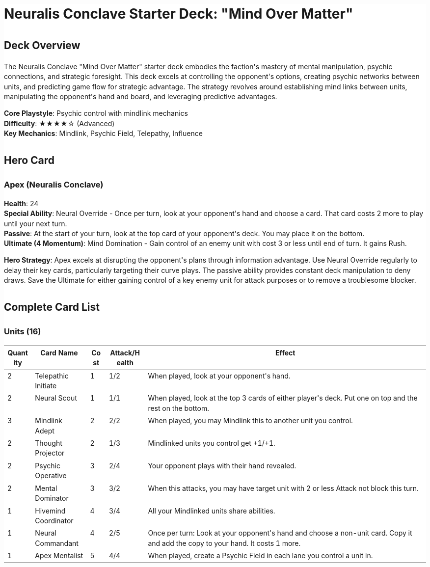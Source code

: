# Neuralis Conclave Starter Deck: "Mind Over Matter"

## Deck Overview

The Neuralis Conclave "Mind Over Matter" starter deck embodies the faction's mastery of mental manipulation, psychic connections, and strategic foresight. This deck excels at controlling the opponent's options, creating psychic networks between units, and predicting game flow for strategic advantage. The strategy revolves around establishing mind links between units, manipulating the opponent's hand and board, and leveraging predictive advantages.

**Core Playstyle**: Psychic control with mindlink mechanics  
**Difficulty**: ★★★★☆ (Advanced)  
**Key Mechanics**: Mindlink, Psychic Field, Telepathy, Influence

## Hero Card

### Apex (Neuralis Conclave)

**Health**: 24  
**Special Ability**: Neural Override - Once per turn, look at your opponent's hand and choose a card. That card costs 2 more to play until your next turn.  
**Passive**: At the start of your turn, look at the top card of your opponent's deck. You may place it on the bottom.  
**Ultimate (4 Momentum)**: Mind Domination - Gain control of an enemy unit with cost 3 or less until end of turn. It gains Rush.

**Hero Strategy**: Apex excels at disrupting the opponent's plans through information advantage. Use Neural Override regularly to delay their key cards, particularly targeting their curve plays. The passive ability provides constant deck manipulation to deny draws. Save the Ultimate for either gaining control of a key enemy unit for attack purposes or to remove a troublesome blocker.

## Complete Card List

### Units (16)

| Quantity | Card Name | Cost | Attack/Health | Effect |
|----------|-----------|------|---------------|--------|
| 2 | Telepathic Initiate | 1 | 1/2 | When played, look at your opponent's hand. |
| 2 | Neural Scout | 1 | 1/1 | When played, look at the top 3 cards of either player's deck. Put one on top and the rest on the bottom. |
| 3 | Mindlink Adept | 2 | 2/2 | When played, you may Mindlink this to another unit you control. |
| 2 | Thought Projector | 2 | 1/3 | Mindlinked units you control get +1/+1. |
| 2 | Psychic Operative | 3 | 2/4 | Your opponent plays with their hand revealed. |
| 2 | Mental Dominator | 3 | 3/2 | When this attacks, you may have target unit with 2 or less Attack not block this turn. |
| 1 | Hivemind Coordinator | 4 | 3/4 | All your Mindlinked units share abilities. |
| 1 | Neural Commandant | 4 | 2/5 | Once per turn: Look at your opponent's hand and choose a non-unit card. Copy it and add the copy to your hand. It costs 1 more. |
| 1 | Apex Mentalist | 5 | 4/4 | When played, create a Psychic Field in each lane you control a unit in. |
